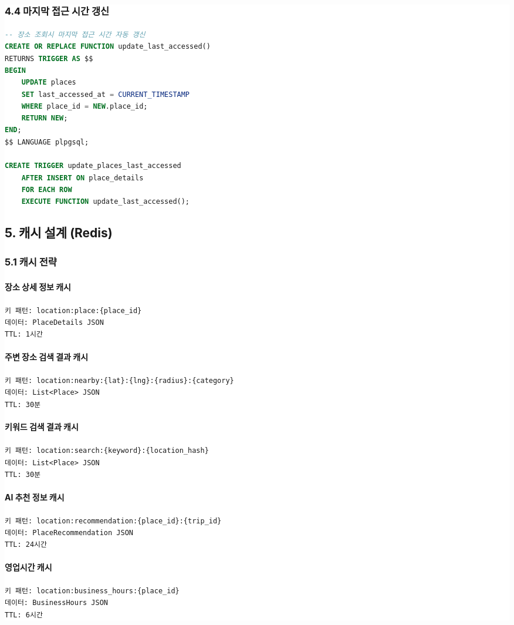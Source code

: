 ### 4.4 마지막 접근 시간 갱신
```sql
-- 장소 조회시 마지막 접근 시간 자동 갱신
CREATE OR REPLACE FUNCTION update_last_accessed()
RETURNS TRIGGER AS $$
BEGIN
    UPDATE places 
    SET last_accessed_at = CURRENT_TIMESTAMP 
    WHERE place_id = NEW.place_id;
    RETURN NEW;
END;
$$ LANGUAGE plpgsql;

CREATE TRIGGER update_places_last_accessed
    AFTER INSERT ON place_details
    FOR EACH ROW
    EXECUTE FUNCTION update_last_accessed();
```

## 5. 캐시 설계 (Redis)

### 5.1 캐시 전략

#### 장소 상세 정보 캐시
```
키 패턴: location:place:{place_id}
데이터: PlaceDetails JSON
TTL: 1시간
```

#### 주변 장소 검색 결과 캐시
```
키 패턴: location:nearby:{lat}:{lng}:{radius}:{category}
데이터: List<Place> JSON
TTL: 30분
```

#### 키워드 검색 결과 캐시
```
키 패턴: location:search:{keyword}:{location_hash}
데이터: List<Place> JSON
TTL: 30분
```

#### AI 추천 정보 캐시
```
키 패턴: location:recommendation:{place_id}:{trip_id}
데이터: PlaceRecommendation JSON
TTL: 24시간
```

#### 영업시간 캐시
```
키 패턴: location:business_hours:{place_id}
데이터: BusinessHours JSON
TTL: 6시간
```
